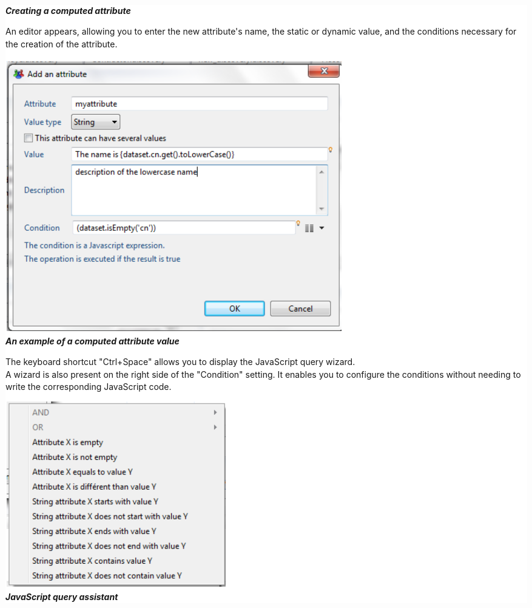 **_Creating a computed attribute_**    

An editor appears, allowing you to enter the new attribute's name, the static or dynamic value, and the conditions necessary for the creation of the attribute.   

![An example of a computed attribute value](./advanced-concepts/images/2-computed_attributes.PNG "An example of a computed attribute value")   
**_An example of a computed attribute value_**   

The keyboard shortcut "Ctrl+Space" allows you to display the JavaScript query wizard.   
A wizard is also present on the right side of the "Condition" setting. It enables you to configure the conditions without needing to write the corresponding JavaScript code.   

![JavaScript query assistant](./advanced-concepts/images/3-computed_attributes.PNG "JavaScript query assistant")    
**_JavaScript query assistant_**   
